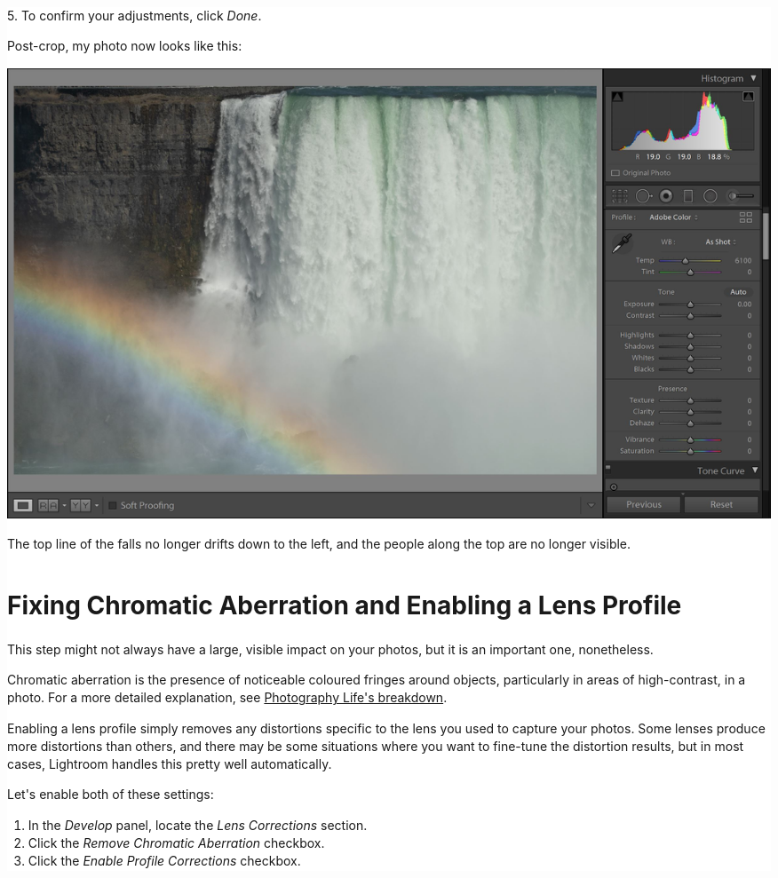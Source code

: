 5\. To confirm your adjustments, click *Done*.

Post-crop, my photo now looks like this:

<img src="../img/After_Crop.jpg"/>

The top line of the falls no longer drifts down to the left, and the people along the top are no longer visible.

# Fixing Chromatic Aberration and Enabling a Lens Profile #

This step might not always have a large, visible impact on your photos, but it is an important one, nonetheless.

Chromatic aberration is the presence of noticeable coloured fringes around objects, particularly in areas of high-contrast, in a photo. For a more detailed explanation, see [Photography Life's breakdown](https://photographylife.com/what-is-chromatic-aberration).

Enabling a lens profile simply removes any distortions specific to the lens you used to capture your photos. Some lenses produce more distortions than others, and there may be some situations where you want to fine-tune the distortion results, but in most cases, Lightroom handles this pretty well automatically.

Let's enable both of these settings:

1. In the *Develop* panel, locate the *Lens Corrections* section.
2. Click the *Remove Chromatic Aberration* checkbox.
3. Click the *Enable Profile Corrections* checkbox.
